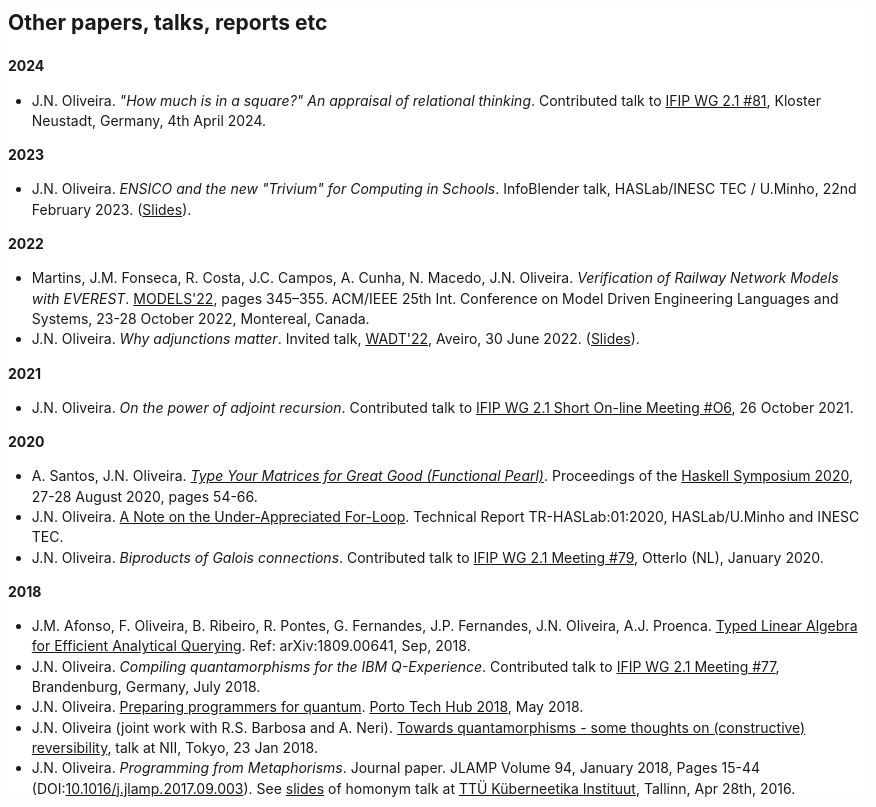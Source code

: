 ## Other papers, talks, reports etc

**2024**

* J.N. Oliveira. <em>"How much is in a square?" An appraisal of relational thinking</em>. Contributed talk to [IFIP WG 2.1 #81](https://ifipwg21wiki.cs.kuleuven.be/IFIP21/Germany2024), Kloster Neustadt, Germany, 4th April 2024.

**2023**

* J.N. Oliveira. *ENSICO and the new "Trivium" for Computing in Schools*. InfoBlender talk, HASLab/INESC TEC / U.Minho, 22nd February 2023. ([Slides](http://www.di.uminho.pt/~jno/ps/haslab23sl.pdf)).

**2022**

* Martins, J.M. Fonseca, R. Costa, J.C. Campos, A. Cunha, N. Macedo, J.N. Oliveira. *Verification of Railway Network Models with EVEREST*. [MODELS'22](https://conf.researchr.org/home/models-2022), pages 345–355. ACM/IEEE 25th Int. Conference on Model Driven Engineering Languages and Systems, 23-28 October 2022, Montereal, Canada.
* J.N. Oliveira. <em>Why adjunctions matter</em>. Invited talk, [WADT'22](http://wadt2022.web.ua.pt/), Aveiro, 30 June 2022. ([Slides](http://www4.di.uminho.pt/~jno/ps/wadt22sl.pdf)).

**2021**

* J.N. Oliveira. <em>On the power of adjoint recursion</em>. Contributed talk to [IFIP WG 2.1 Short On-line Meeting #O6](https://ifipwg21wiki.cs.kuleuven.be/IFIP21/OnlineOct21), 26 October 2021.

**2020**

* A. Santos, J.N. Oliveira. <a href="https://dl.acm.org/doi/10.1145/3406088.3409019"><em>Type Your Matrices for Great Good (Functional Pearl)</em></a>. Proceedings of the [ Haskell Symposium 2020](https://www.haskell.org/haskell-symposium/2020/index.html), 27-28 August 2020, pages 54-66.
* J.N. Oliveira. [A Note on the Under-Appreciated For-Loop](http://www.di.uminho.pt/~jno/ps/haslabtr202010.pdf). Technical Report TR-HASLab:01:2020, HASLab/U.Minho and INESC TEC.
* J.N. Oliveira. <em>Biproducts of Galois connections</em>. Contributed talk to [IFIP WG 2.1 Meeting #79](https://ifipwg21wiki.cs.kuleuven.be/IFIP21/Otterlo), Otterlo (NL), January 2020.

**2018**

* J.M. Afonso, F. Oliveira, B. Ribeiro, R. Pontes, G. Fernandes, J.P. Fernandes, J.N. Oliveira, A.J. Proenca. [Typed Linear Algebra for Efficient Analytical Querying]( https://arxiv.org/abs/1809.00641). Ref: arXiv:1809.00641, Sep, 2018.
* J.N. Oliveira. <em>Compiling quantamorphisms for the IBM Q-Experience</em>. Contributed talk to [IFIP WG 2.1 Meeting #77](https://ifipwg21wiki.cs.kuleuven.be/IFIP21/Brandenburg), Brandenburg, Germany, July 2018.
* J.N. Oliveira. [Preparing programmers for quantum](http://www.di.uminho.pt/~jno/ps/pth18sl.pdf). [Porto Tech Hub 2018](https://portotechhub.com/), May 2018.
* J.N. Oliveira (joint work with R.S. Barbosa and A. Neri). [Towards quantamorphisms - some thoughts on (constructive) reversibility](http://www.di.uminho.pt/~jno/ps/nii18sl.pdf), talk at NII, Tokyo, 23 Jan 2018.
* J.N. Oliveira. <em>Programming from Metaphorisms</em>. Journal paper. JLAMP Volume 94, January 2018, Pages 15-44 (DOI:[10.1016/j.jlamp.2017.09.003](https://doi.org/10.1016/j.jlamp.2017.09.003)). See [slides](http://www.ioc.ee/wiki/doku.php?id=et:seminarid&amp;a=2016&amp;lang=et&amp;liik=Scs) of homonym talk at [TT&#220; K&#252;berneetika Instituut](http://www.ioc.ee/wiki/doku.php?id=et:seminarid&amp;a=2016&amp;lang=et&amp;liik=Scs), Tallinn, Apr 28th, 2016.

